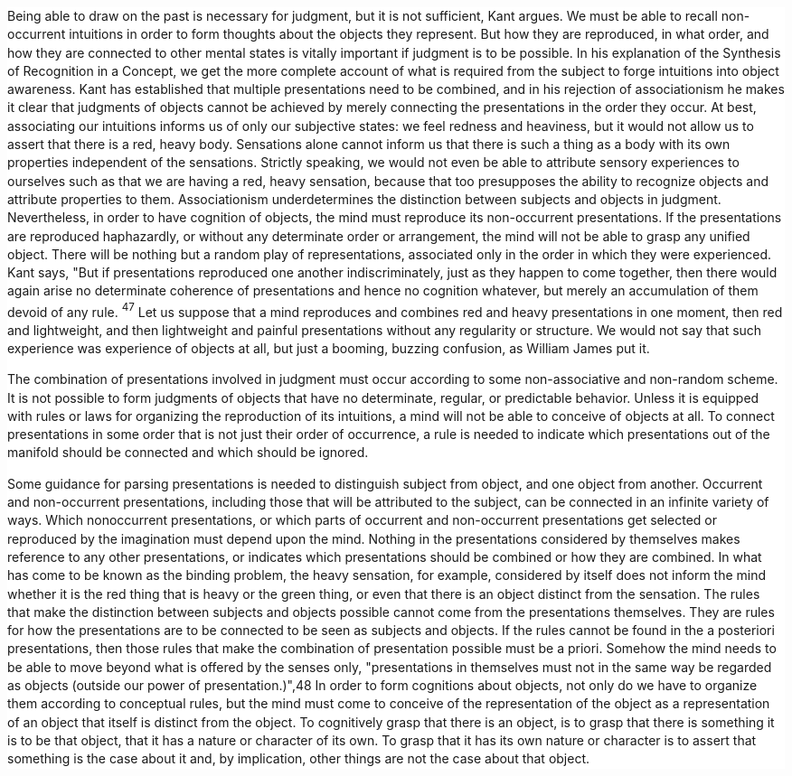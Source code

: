 Being able to draw on the past is necessary for judgment, but it is not sufficient, Kant argues. We must be able to recall non-occurrent intuitions in order to form thoughts about the objects they represent. But how they are reproduced, in what order, and how they are connected to other mental states is vitally important if judgment is to be possible. In his explanation of the Synthesis of Recognition in a Concept, we get the more complete account of what is required from the subject to forge intuitions into object awareness. Kant has established that multiple presentations need to be combined, and in his rejection of associationism he makes it clear that judgments of objects cannot be achieved by merely connecting the presentations in the order they occur. At best, associating our intuitions informs us of only our subjective states: we feel redness and heaviness, but it would not allow us to assert that there is a red, heavy body. Sensations alone cannot inform us that there is such a thing as a body with its own properties independent of the sensations. Strictly speaking, we would not even be able to attribute sensory experiences to ourselves such as that we are having a red, heavy sensation, because that too presupposes the ability to recognize objects and attribute properties to them. Associationism underdetermines the distinction between subjects and objects in judgment. Nevertheless, in order to have cognition of objects, the mind must reproduce its non-occurrent presentations. If the presentations are reproduced haphazardly, or without any determinate order or arrangement, the mind will not be able to grasp any unified object. There will be nothing but a random play of representations, associated only in the order in which they were experienced. Kant says, "But if presentations reproduced one another indiscriminately, just as they happen to come together, then there would again arise no determinate coherence of presentations and hence no cognition whatever, but merely an accumulation of them devoid of any rule. ${ }^{47}$ Let us suppose that a mind reproduces and combines red and heavy presentations in one moment, then red and lightweight, and then lightweight and painful presentations without any regularity or structure. We would not say that such experience was experience of objects at all, but just a booming, buzzing confusion, as William James put it.

The combination of presentations involved in judgment must occur according to some non-associative and non-random scheme. It is not possible to form judgments of objects that have no determinate, regular, or predictable behavior. Unless it is equipped with rules or laws for organizing the reproduction of its intuitions, a mind will not be able to conceive of objects at all. To connect presentations in some order that is not just their order of occurrence, a rule is needed to indicate which presentations out of the manifold should be connected and which should be ignored.

Some guidance for parsing presentations is needed to distinguish subject from object, and one object from another. Occurrent and non-occurrent presentations, including those that will be attributed to the subject, can be connected in an infinite variety of ways. Which nonoccurrent presentations, or which parts of occurrent and non-occurrent presentations get selected or reproduced by the imagination must depend upon the mind. Nothing in the presentations considered by themselves makes reference to any other presentations, or indicates which presentations should be combined or how they are combined. In what has come to be known as the binding problem, the heavy sensation, for example, considered by itself does not inform the mind whether it is the red thing that is heavy or the green thing, or even that there is an object distinct from the sensation. The rules that make the distinction between subjects and objects possible cannot come from the presentations themselves. They are rules for how the presentations are to be connected to be seen as subjects and objects. If the rules cannot be found in the a posteriori presentations, then those rules that make the combination of presentation possible must be a priori. Somehow the mind needs to be able to move beyond what is offered by the senses only, "presentations in themselves must not in the same way be regarded as objects (outside our power of presentation.)",48 In order to form cognitions about objects, not only do we have to organize them according to conceptual rules, but the mind must come to conceive of the representation of the object as a representation of an object that itself is distinct from the object. To cognitively grasp that there is an object, is to grasp that there is something it is to be that object, that it has a nature or character of its own. To grasp that it has its own nature or character is to assert that something is the case about it and, by implication, other things are not the case about that object.
